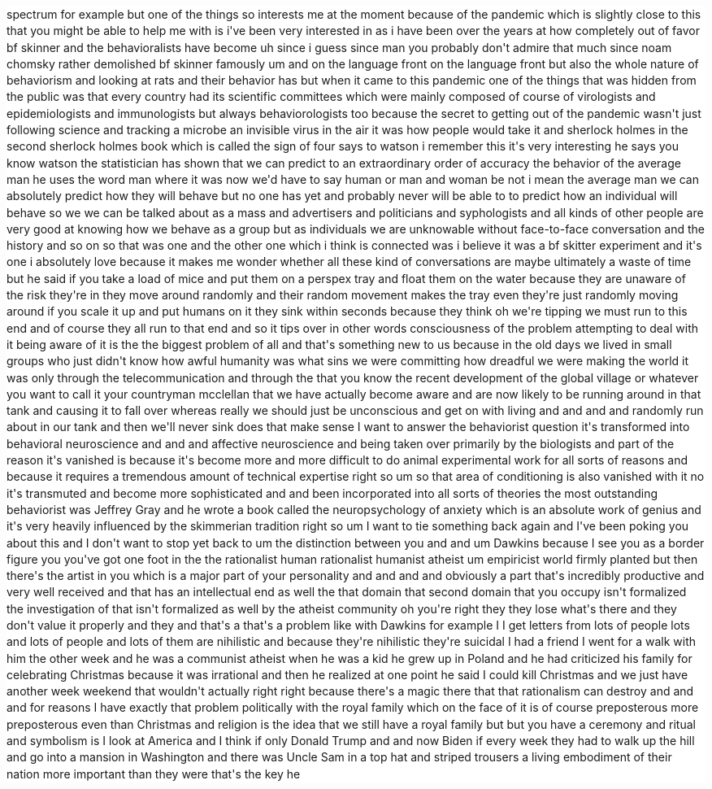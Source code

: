 spectrum for example but one of the things so interests me at the moment because of the pandemic which is slightly close to this that you might be able to help me with is i've been very interested in as i have been over the years at how completely out of favor bf skinner and the behavioralists have become uh since i guess since man you probably don't admire that much since noam chomsky rather demolished bf skinner famously um and on the language front on the language front but also the whole nature of behaviorism and looking at rats and their behavior has but when it came to this pandemic one of the things that was hidden from the public was that every country had its scientific committees which were mainly composed of course of virologists and epidemiologists and immunologists but always behaviorologists too because the secret to getting out of the pandemic wasn't just following science and tracking a microbe an invisible virus in the air it was how people would take it and sherlock holmes in the second sherlock holmes book which is called the sign of four says to watson i remember this it's very interesting he says you know watson the statistician has shown that we can predict to an extraordinary order of accuracy the behavior of the average man he uses the word man where it was now we'd have to say human or man and woman be not i mean the average man we can absolutely predict how they will behave but no one has yet and probably never will be able to to predict how an individual will behave so we we can be talked about as a mass and advertisers and politicians and syphologists and all kinds of other people are very good at knowing how we behave as a group but as individuals we are unknowable without face-to-face conversation and the history and so on so that was one and the other one which i think is connected was i believe it was a bf skitter experiment and it's one i absolutely love because it makes me wonder whether all these kind of conversations are maybe ultimately a waste of time but he said if you take a load of mice and put them on a perspex tray and float them on the water because they are unaware of the risk they're in they move around randomly and their random movement makes the tray even they're just randomly moving around if you scale it up and put humans on it they sink within seconds because they think oh we're tipping we must run to this end and of course they all run to that end and so it tips over in other words consciousness of the problem attempting to deal with it being aware of it is the the biggest problem of all and that's something new to us because in the old days we lived in small groups who just didn't know how awful humanity was what sins we were committing how dreadful we were making the world it was only through the telecommunication and through the that you know the recent development of the global village or whatever you want to call it your countryman mcclellan that we have actually become aware and are now likely to be running around in that tank and causing it to fall over whereas really we should just be unconscious and get on with living and and and and randomly run about in our tank and then we'll never sink does that make sense I want to answer the behaviorist question it's transformed into behavioral neuroscience and and and affective neuroscience and being taken over primarily by the biologists and part of the reason it's vanished is because it's become more and more difficult to do animal experimental work for all sorts of reasons and because it requires a tremendous amount of technical expertise right so um so that area of conditioning is also vanished with it no it's transmuted and become more sophisticated and and been incorporated into all sorts of theories the most outstanding behaviorist was Jeffrey Gray and he wrote a book called the neuropsychology of anxiety which is an absolute work of genius and it's very heavily influenced by the skimmerian tradition right so um I want to tie something back again and I've been poking you about this and I don't want to stop yet back to um the distinction between you and and um Dawkins because I see you as a border figure you you've got one foot in the the rationalist human rationalist humanist atheist um empiricist world firmly planted but then there's the artist in you which is a major part of your personality and and and and obviously a part that's incredibly productive and very well received and that has an intellectual end as well the that domain that second domain that you occupy isn't formalized the investigation of that isn't formalized as well by the atheist community oh you're right they they lose what's there and they don't value it properly and they and that's a that's a problem like with Dawkins for example I I get letters from lots of people lots and lots of people and lots of them are nihilistic and because they're nihilistic they're suicidal I had a friend I went for a walk with him the other week and he was a communist atheist when he was a kid he grew up in Poland and he had criticized his family for celebrating Christmas because it was irrational and then he realized at one point he said I could kill Christmas and we just have another week weekend that wouldn't actually right right because there's a magic there that that rationalism can destroy and and and for reasons I have exactly that problem politically with the royal family which on the face of it is of course preposterous more preposterous even than Christmas and religion is the idea that we still have a royal family but but you have a ceremony and ritual and symbolism is I look at America and I think if only Donald Trump and and now Biden if every week they had to walk up the hill and go into a mansion in Washington and there was Uncle Sam in a top hat and striped trousers a living embodiment of their nation more important than they were that's the key he